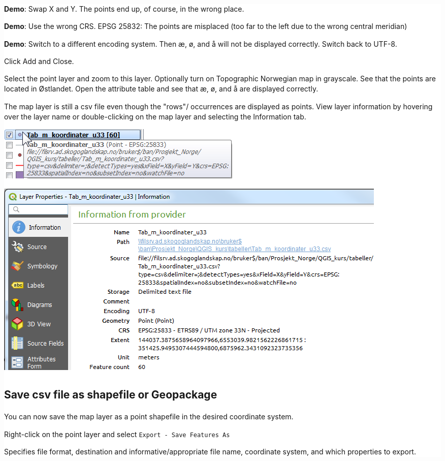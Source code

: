 **Demo**: Swap X and Y. The points end up, of course, in the wrong place.

**Demo**: Use the wrong CRS. EPSG 25832: The points are misplaced (too far to the left due to the wrong central meridian)

**Demo**: Switch to a different encoding system. Then æ, ø, and å will not be displayed correctly. Switch back to UTF-8.

Click Add and Close.

Select the point layer and zoom to this layer. Optionally turn on Topographic Norwegian map in grayscale. See that the points are located in Østlandet. Open the attribute table and see that æ, ø, and å are displayed correctly.

The map layer is still a csv file even though the "rows"/ occurrences are displayed as points. View layer information by hovering over the layer name or double-clicking on the map layer and selecting the Information tab.

![alt text](QGIS_2025_nhm_images/image_81.png)

![Figure](QGIS_2025_nhm_images/image_111.png)

## Save csv file as shapefile or Geopackage

You can now save the map layer as a point shapefile in the desired coordinate system.

Right-click on the point layer and select
`Export - Save Features As`

Specifies file format, destination and informative/appropriate file name, coordinate system, and which properties to export.
